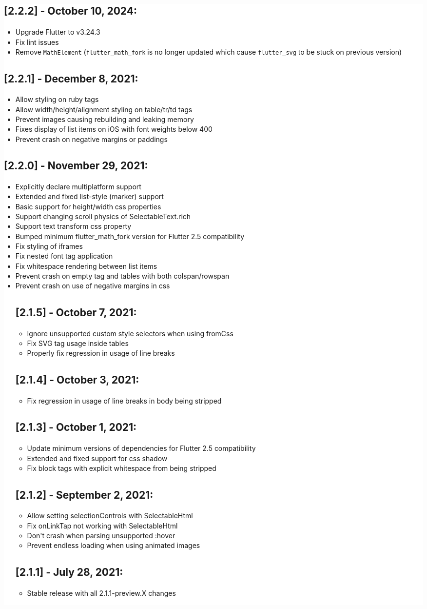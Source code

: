## [2.2.2] - October 10, 2024:
* Upgrade Flutter to v3.24.3
* Fix lint issues
* Remove `MathElement` (`flutter_math_fork` is no longer updated which cause `flutter_svg` to be stuck on previous version)


## [2.2.1] - December 8, 2021:
* Allow styling on ruby tags
* Allow width/height/alignment styling on table/tr/td tags
* Prevent images causing rebuilding and leaking memory
* Fixes display of list items on iOS with font weights below 400
* Prevent crash on negative margins or paddings

## [2.2.0] - November 29, 2021:
* Explicitly declare multiplatform support
* Extended and fixed list-style (marker) support
* Basic support for height/width css properties
* Support changing scroll physics of SelectableText.rich
* Support text transform css property
* Bumped minimum flutter_math_fork version for Flutter 2.5 compatibility
* Fix styling of iframes
* Fix nested font tag application
* Fix whitespace rendering between list items
* Prevent crash on empty <table> tag and tables with both colspan/rowspan
* Prevent crash on use of negative margins in css

## [2.1.5] - October 7, 2021:
* Ignore unsupported custom style selectors when using fromCss
* Fix SVG tag usage inside tables
* Properly fix regression in usage of line breaks

## [2.1.4] - October 3, 2021:
* Fix regression in usage of line breaks in body being stripped

## [2.1.3] - October 1, 2021:
* Update minimum versions of dependencies for Flutter 2.5 compatibility
* Extended and fixed support for css shadow
* Fix block tags with explicit whitespace from being stripped

## [2.1.2] - September 2, 2021:
* Allow setting selectionControls with SelectableHtml
* Fix onLinkTap not working with SelectableHtml
* Don't crash when parsing unsupported :hover
* Prevent endless loading when using animated images

## [2.1.1] - July 28, 2021:
* Stable release with all 2.1.1-preview.X changes
